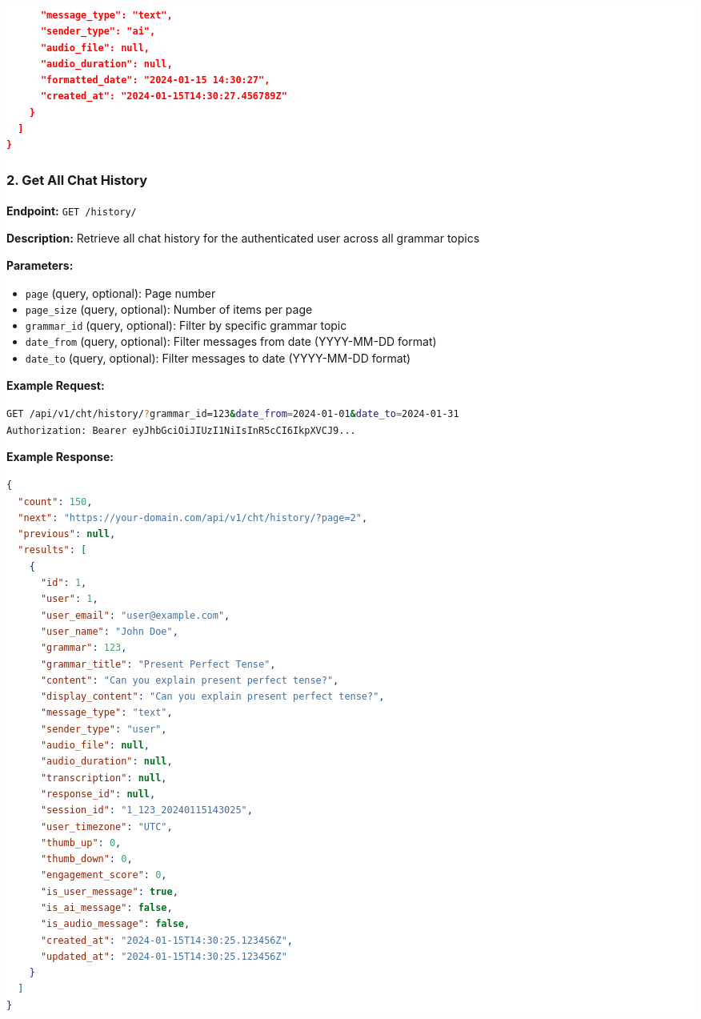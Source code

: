 ```json
      "message_type": "text",
      "sender_type": "ai",
      "audio_file": null,
      "audio_duration": null,
      "formatted_date": "2024-01-15 14:30:27",
      "created_at": "2024-01-15T14:30:27.456789Z"
    }
  ]
}
```

### 2. Get All Chat History

**Endpoint:** `GET /history/`

**Description:** Retrieve all chat history for the authenticated user across all grammar topics

**Parameters:**
- `page` (query, optional): Page number
- `page_size` (query, optional): Number of items per page
- `grammar_id` (query, optional): Filter by specific grammar topic
- `date_from` (query, optional): Filter messages from date (YYYY-MM-DD format)
- `date_to` (query, optional): Filter messages to date (YYYY-MM-DD format)

**Example Request:**
```bash
GET /api/v1/cht/history/?grammar_id=123&date_from=2024-01-01&date_to=2024-01-31
Authorization: Bearer eyJhbGciOiJIUzI1NiIsInR5cCI6IkpXVCJ9...
```

**Example Response:**
```json
{
  "count": 150,
  "next": "https://your-domain.com/api/v1/cht/history/?page=2",
  "previous": null,
  "results": [
    {
      "id": 1,
      "user": 1,
      "user_email": "user@example.com",
      "user_name": "John Doe",
      "grammar": 123,
      "grammar_title": "Present Perfect Tense",
      "content": "Can you explain present perfect tense?",
      "display_content": "Can you explain present perfect tense?",
      "message_type": "text",
      "sender_type": "user",
      "audio_file": null,
      "audio_duration": null,
      "transcription": null,
      "response_id": null,
      "session_id": "1_123_20240115143025",
      "user_timezone": "UTC",
      "thumb_up": 0,
      "thumb_down": 0,
      "engagement_score": 0,
      "is_user_message": true,
      "is_ai_message": false,
      "is_audio_message": false,
      "created_at": "2024-01-15T14:30:25.123456Z",
      "updated_at": "2024-01-15T14:30:25.123456Z"
    }
  ]
}
```